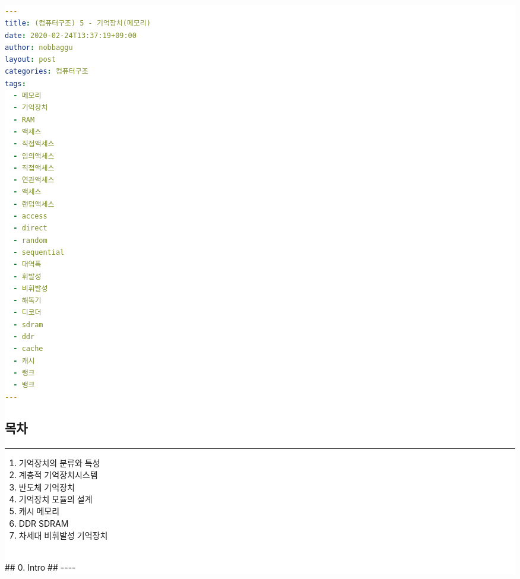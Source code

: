```yaml
---
title: (컴퓨터구조) 5 - 기억장치(메모리)
date: 2020-02-24T13:37:19+09:00
author: nobbaggu
layout: post
categories: 컴퓨터구조
tags:
  - 메모리
  - 기억장치
  - RAM
  - 액세스
  - 직접액세스
  - 임의액세스
  - 직접액세스
  - 연관액세스
  - 액세스
  - 랜덤액세스
  - access
  - direct
  - random
  - sequential
  - 대역폭
  - 휘발성
  - 비휘발성
  - 해독기
  - 디코더
  - sdram
  - ddr
  - cache
  - 캐시
  - 랭크
  - 뱅크
---
```


## 목차 ##
----

1. 기억장치의 분류와 특성
2. 계층적 기억장치시스템
3. 반도체 기억장치
4. 기억장치 모듈의 설계
5. 캐시 메모리
6. DDR SDRAM
7. 차세대 비휘발성 기억장치

<br>
## 0. Intro ##
----
